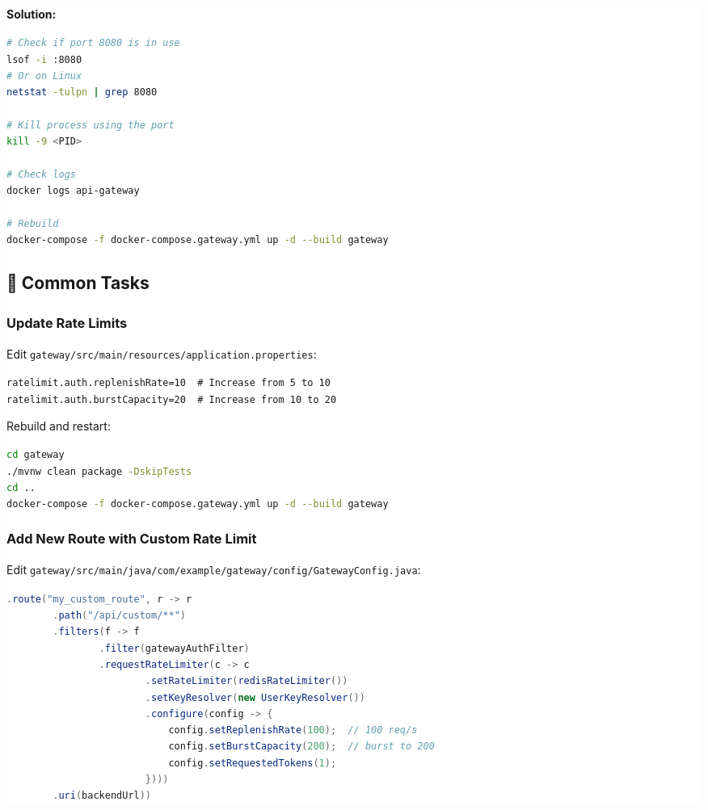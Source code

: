 **Solution:**
```bash
# Check if port 8080 is in use
lsof -i :8080
# Or on Linux
netstat -tulpn | grep 8080

# Kill process using the port
kill -9 <PID>

# Check logs
docker logs api-gateway

# Rebuild
docker-compose -f docker-compose.gateway.yml up -d --build gateway
```

## 🎯 Common Tasks

### Update Rate Limits

Edit `gateway/src/main/resources/application.properties`:
```properties
ratelimit.auth.replenishRate=10  # Increase from 5 to 10
ratelimit.auth.burstCapacity=20  # Increase from 10 to 20
```

Rebuild and restart:
```bash
cd gateway
./mvnw clean package -DskipTests
cd ..
docker-compose -f docker-compose.gateway.yml up -d --build gateway
```

### Add New Route with Custom Rate Limit

Edit `gateway/src/main/java/com/example/gateway/config/GatewayConfig.java`:

```java
.route("my_custom_route", r -> r
        .path("/api/custom/**")
        .filters(f -> f
                .filter(gatewayAuthFilter)
                .requestRateLimiter(c -> c
                        .setRateLimiter(redisRateLimiter())
                        .setKeyResolver(new UserKeyResolver())
                        .configure(config -> {
                            config.setReplenishRate(100);  // 100 req/s
                            config.setBurstCapacity(200);  // burst to 200
                            config.setRequestedTokens(1);
                        })))
        .uri(backendUrl))
```
